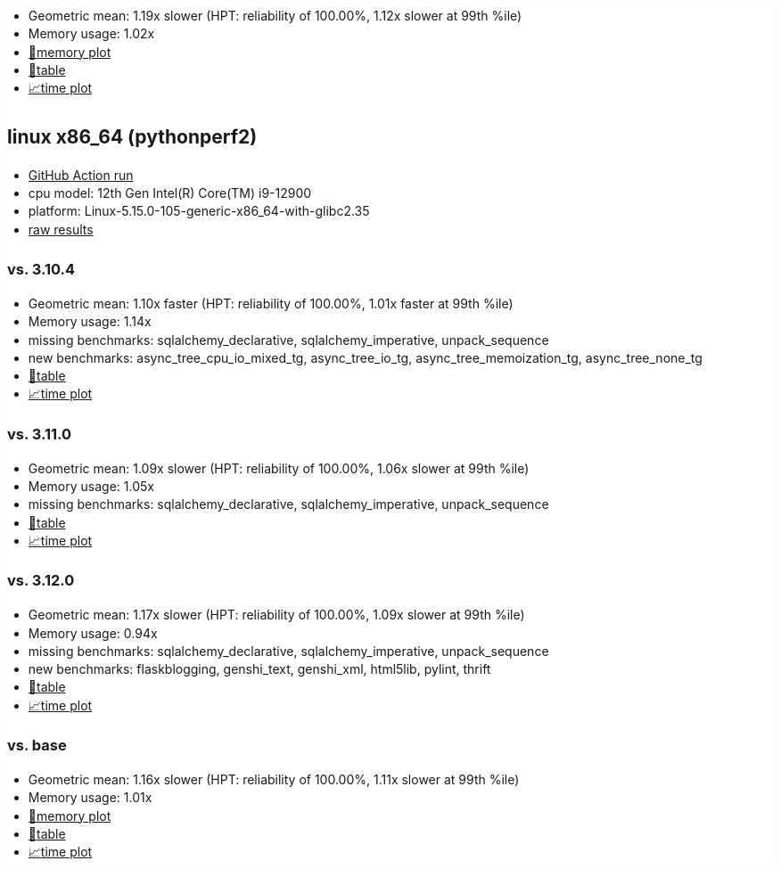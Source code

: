 - Geometric mean: 1.19x slower (HPT: reliability of 100.00%, 1.12x slower at 99th %ile)
- Memory usage: 1.02x
- [🧠memory plot](bm-20240608-linux-x86_64-python-c15f94d6fbc960790db3-3.13.0b2%2B-c15f94d-vs-base-mem.png)
- [📄table](bm-20240608-linux-x86_64-python-c15f94d6fbc960790db3-3.13.0b2%2B-c15f94d-vs-base.md)
- [📈time plot](bm-20240608-linux-x86_64-python-c15f94d6fbc960790db3-3.13.0b2%2B-c15f94d-vs-base.png)

## linux x86_64 (pythonperf2)

- [GitHub Action run](https://github.com/faster-cpython/benchmarking/actions/runs/9432386312)
- cpu model: 12th Gen Intel(R) Core(TM) i9-12900
- platform: Linux-5.15.0-105-generic-x86_64-with-glibc2.35
- [raw results](bm-20240608-pythonperf2-x86_64-python-c15f94d6fbc960790db3-3.13.0b2%2B-c15f94d.json)

### vs. 3.10.4

- Geometric mean: 1.10x faster (HPT: reliability of 100.00%, 1.01x faster at 99th %ile)
- Memory usage: 1.14x
- missing benchmarks: sqlalchemy_declarative, sqlalchemy_imperative, unpack_sequence
- new benchmarks: async_tree_cpu_io_mixed_tg, async_tree_io_tg, async_tree_memoization_tg, async_tree_none_tg
- [📄table](bm-20240608-pythonperf2-x86_64-python-c15f94d6fbc960790db3-3.13.0b2%2B-c15f94d-vs-3.10.4.md)
- [📈time plot](bm-20240608-pythonperf2-x86_64-python-c15f94d6fbc960790db3-3.13.0b2%2B-c15f94d-vs-3.10.4.png)

### vs. 3.11.0

- Geometric mean: 1.09x slower (HPT: reliability of 100.00%, 1.06x slower at 99th %ile)
- Memory usage: 1.05x
- missing benchmarks: sqlalchemy_declarative, sqlalchemy_imperative, unpack_sequence
- [📄table](bm-20240608-pythonperf2-x86_64-python-c15f94d6fbc960790db3-3.13.0b2%2B-c15f94d-vs-3.11.0.md)
- [📈time plot](bm-20240608-pythonperf2-x86_64-python-c15f94d6fbc960790db3-3.13.0b2%2B-c15f94d-vs-3.11.0.png)

### vs. 3.12.0

- Geometric mean: 1.17x slower (HPT: reliability of 100.00%, 1.09x slower at 99th %ile)
- Memory usage: 0.94x
- missing benchmarks: sqlalchemy_declarative, sqlalchemy_imperative, unpack_sequence
- new benchmarks: flaskblogging, genshi_text, genshi_xml, html5lib, pylint, thrift
- [📄table](bm-20240608-pythonperf2-x86_64-python-c15f94d6fbc960790db3-3.13.0b2%2B-c15f94d-vs-3.12.0.md)
- [📈time plot](bm-20240608-pythonperf2-x86_64-python-c15f94d6fbc960790db3-3.13.0b2%2B-c15f94d-vs-3.12.0.png)

### vs. base

- Geometric mean: 1.16x slower (HPT: reliability of 100.00%, 1.11x slower at 99th %ile)
- Memory usage: 1.01x
- [🧠memory plot](bm-20240608-pythonperf2-x86_64-python-c15f94d6fbc960790db3-3.13.0b2%2B-c15f94d-vs-base-mem.png)
- [📄table](bm-20240608-pythonperf2-x86_64-python-c15f94d6fbc960790db3-3.13.0b2%2B-c15f94d-vs-base.md)
- [📈time plot](bm-20240608-pythonperf2-x86_64-python-c15f94d6fbc960790db3-3.13.0b2%2B-c15f94d-vs-base.png)
